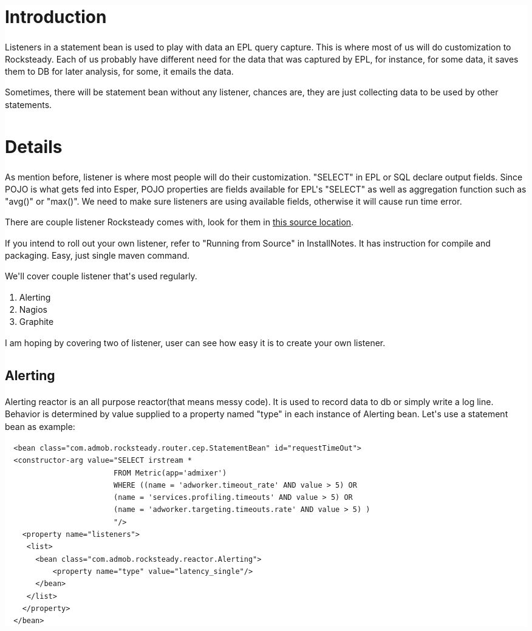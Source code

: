 # Introduction #

Listeners in a statement bean is used to play with data an EPL query capture.  This is where most of us will do customization to Rocksteady.  Each of us probably have different need for the data that was captured by EPL, for instance, for some data, it saves them to DB for later analysis, for some, it emails the data.

Sometimes, there will be statement bean without any listener, chances are, they are just collecting data to be used by other statements.



# Details #

As mention before, listener is where most people will do their customization.   "SELECT" in EPL or SQL declare output fields.  Since POJO is what gets fed into Esper, POJO properties are fields available for EPL's "SELECT" as well as aggregation function such as "avg()" or "max()".  We need to make sure listeners are using available fields, otherwise it will cause run time error.

There are couple listener Rocksteady comes with, look for them in [this source location](http://rocksteady.googlecode.com/svn/trunk/src/main/java/com/admob/rocksteady/reactor/).

If you intend to roll out your own listener, refer to "Running from Source" in InstallNotes.  It has instruction for compile and packaging.  Easy, just single maven command.

We'll cover couple listener that's used regularly.
  1. Alerting
  1. Nagios
  1. Graphite

I am hoping by covering two of listener, user can see how easy it is to create your own listener.


## Alerting ##

Alerting reactor is an all purpose reactor(that means messy code).  It is used to record data to db or simply write a log line.  Behavior is determined by value supplied to a property  named "type" in each instance of Alerting bean.  Let's use a statement bean as example:

```
  <bean class="com.admob.rocksteady.router.cep.StatementBean" id="requestTimeOut">
  <constructor-arg value="SELECT irstream *
                         FROM Metric(app='admixer')                         
                         WHERE ((name = 'adworker.timeout_rate' AND value > 5) OR
                         (name = 'services.profiling.timeouts' AND value > 5) OR
                         (name = 'adworker.targeting.timeouts.rate' AND value > 5) )                                     
                         "/>
    <property name="listeners">
     <list>
       <bean class="com.admob.rocksteady.reactor.Alerting">
           <property name="type" value="latency_single"/>
       </bean>
     </list>
    </property>
  </bean>
```

